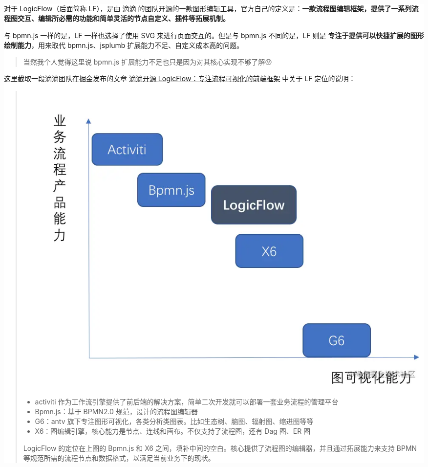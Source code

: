 对于 LogicFlow（后面简称 LF），是由 滴滴 的团队开源的一款图形编辑工具，官方自己的定义是：**一款流程图编辑框架，提供了一系列流程图交互、编辑所必需的功能和简单灵活的节点自定义、插件等拓展机制。**

与 bpmn.js 一样的是，LF 一样也选择了使用 SVG 来进行页面交互的。但是与 bpmn.js 不同的是，LF 则是 **专注于提供可以快捷扩展的图形绘制能力**，用来取代 bpmn.js、jsplumb 扩展能力不足、自定义成本高的问题。

> 当然我个人觉得这里说 bpmn.js 扩展能力不足也只是因为对其核心实现不够了解😝

这里截取一段滴滴团队在掘金发布的文章 [滴滴开源 LogicFlow：专注流程可视化的前端框架](https://juejin.cn/post/6933413834682007560) 中关于 LF 定位的说明：

> ![dingwei1](./docs-images/%E5%B7%A5%E4%BD%9C%E6%B5%81/a908f5a2c1104ff0be7ea5674744bfc7tplv-k3u1fbpfcp-zoom-in-crop-mark4536000.webp)
>
> - activiti 作为工作流引擎提供了前后端的解决方案，简单二次开发就可以部署一套业务流程的管理平台
> - Bpmn.js：基于 BPMN2.0 规范，设计的流程图编辑器
> - G6：antv 旗下专注图形可视化，各类分析类图表。比如生态树、脑图、辐射图、缩进图等等
> - X6：图编辑引擎，核心能力是节点、连线和画布。不仅支持了流程图，还有 Dag 图、ER 图
>
> LogicFlow 的定位在上图的 Bpmn.js 和 X6 之间，填补中间的空白。核心提供了流程图的编辑器，并且通过拓展能力来支持 BPMN 等规范所需的流程节点和数据格式，以满足当前业务下的现状。
